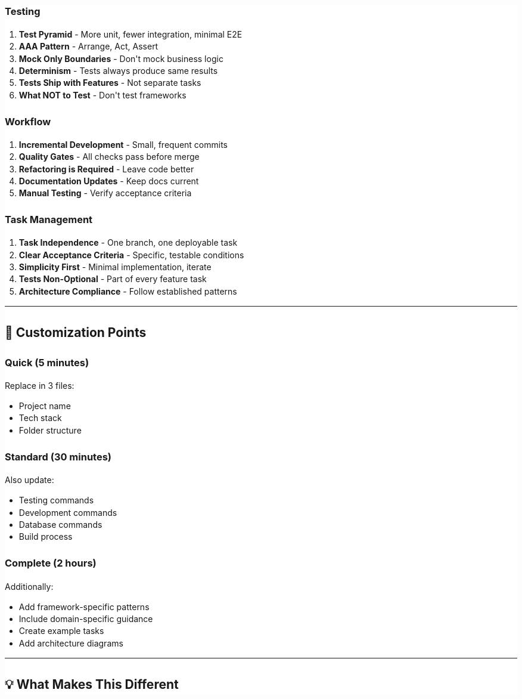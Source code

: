### Testing
1. **Test Pyramid** - More unit, fewer integration, minimal E2E
2. **AAA Pattern** - Arrange, Act, Assert
3. **Mock Only Boundaries** - Don't mock business logic
4. **Determinism** - Tests always produce same results
5. **Tests Ship with Features** - Not separate tasks
6. **What NOT to Test** - Don't test frameworks

### Workflow
1. **Incremental Development** - Small, frequent commits
2. **Quality Gates** - All checks pass before merge
3. **Refactoring is Required** - Leave code better
4. **Documentation Updates** - Keep docs current
5. **Manual Testing** - Verify acceptance criteria

### Task Management
1. **Task Independence** - One branch, one deployable task
2. **Clear Acceptance Criteria** - Specific, testable conditions
3. **Simplicity First** - Minimal implementation, iterate
4. **Tests Non-Optional** - Part of every feature task
5. **Architecture Compliance** - Follow established patterns

---

## 🔧 Customization Points

### Quick (5 minutes)
Replace in 3 files:
- Project name
- Tech stack
- Folder structure

### Standard (30 minutes)
Also update:
- Testing commands
- Development commands
- Database commands
- Build process

### Complete (2 hours)
Additionally:
- Add framework-specific patterns
- Include domain-specific guidance
- Create example tasks
- Add architecture diagrams

---

## 💡 What Makes This Different
